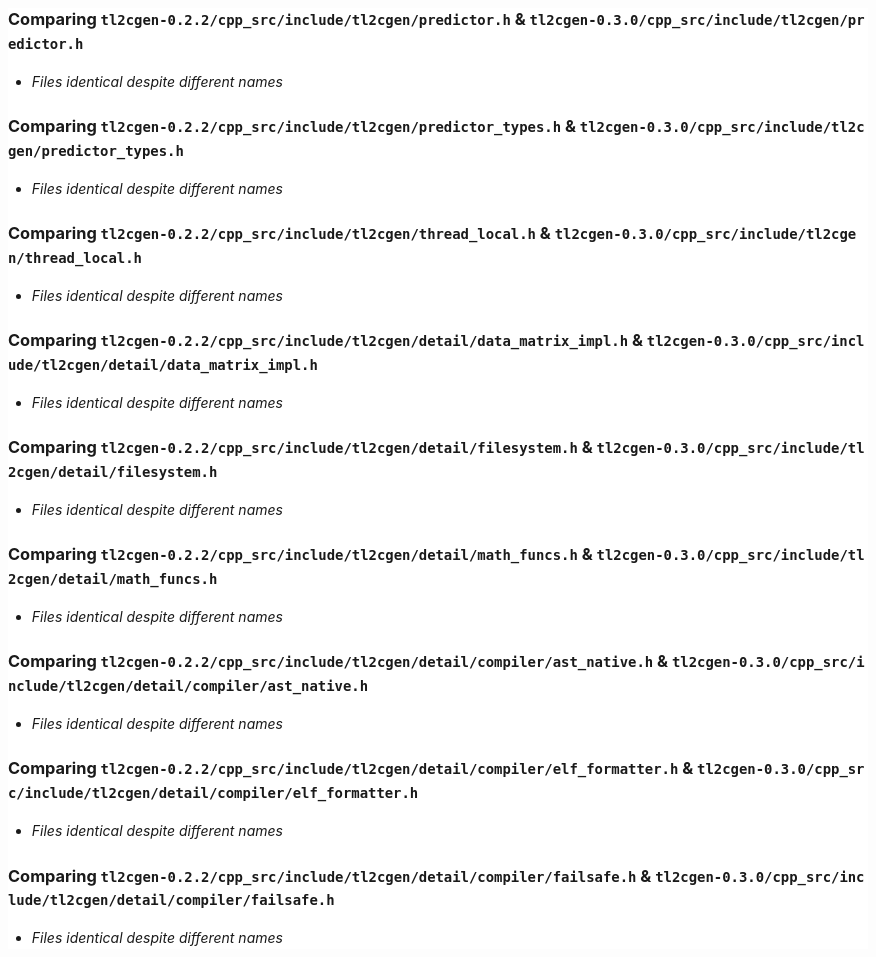 ### Comparing `tl2cgen-0.2.2/cpp_src/include/tl2cgen/predictor.h` & `tl2cgen-0.3.0/cpp_src/include/tl2cgen/predictor.h`

 * *Files identical despite different names*

### Comparing `tl2cgen-0.2.2/cpp_src/include/tl2cgen/predictor_types.h` & `tl2cgen-0.3.0/cpp_src/include/tl2cgen/predictor_types.h`

 * *Files identical despite different names*

### Comparing `tl2cgen-0.2.2/cpp_src/include/tl2cgen/thread_local.h` & `tl2cgen-0.3.0/cpp_src/include/tl2cgen/thread_local.h`

 * *Files identical despite different names*

### Comparing `tl2cgen-0.2.2/cpp_src/include/tl2cgen/detail/data_matrix_impl.h` & `tl2cgen-0.3.0/cpp_src/include/tl2cgen/detail/data_matrix_impl.h`

 * *Files identical despite different names*

### Comparing `tl2cgen-0.2.2/cpp_src/include/tl2cgen/detail/filesystem.h` & `tl2cgen-0.3.0/cpp_src/include/tl2cgen/detail/filesystem.h`

 * *Files identical despite different names*

### Comparing `tl2cgen-0.2.2/cpp_src/include/tl2cgen/detail/math_funcs.h` & `tl2cgen-0.3.0/cpp_src/include/tl2cgen/detail/math_funcs.h`

 * *Files identical despite different names*

### Comparing `tl2cgen-0.2.2/cpp_src/include/tl2cgen/detail/compiler/ast_native.h` & `tl2cgen-0.3.0/cpp_src/include/tl2cgen/detail/compiler/ast_native.h`

 * *Files identical despite different names*

### Comparing `tl2cgen-0.2.2/cpp_src/include/tl2cgen/detail/compiler/elf_formatter.h` & `tl2cgen-0.3.0/cpp_src/include/tl2cgen/detail/compiler/elf_formatter.h`

 * *Files identical despite different names*

### Comparing `tl2cgen-0.2.2/cpp_src/include/tl2cgen/detail/compiler/failsafe.h` & `tl2cgen-0.3.0/cpp_src/include/tl2cgen/detail/compiler/failsafe.h`

 * *Files identical despite different names*
